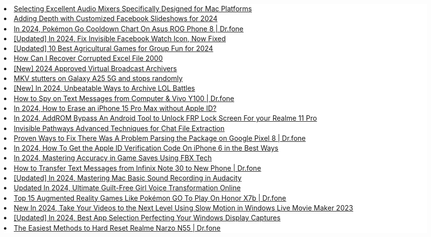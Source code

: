 <li><a href="https://audio-editing.techidaily.com/selecting-excellent-audio-mixers-specifically-designed-for-mac-platforms/"><u>Selecting Excellent Audio Mixers Specifically Designed for Mac Platforms</u></a></li>
<li><a href="https://facebook-video-content.techidaily.com/adding-depth-with-customized-facebook-slideshows-for-2024/"><u>Adding Depth with Customized Facebook Slideshows for 2024</u></a></li>
<li><a href="https://android-pokemon-go.techidaily.com/in-2024-pokemon-go-cooldown-chart-on-asus-rog-phone-8-drfone-by-drfone-virtual-android/"><u>In 2024, Pokémon Go Cooldown Chart On Asus ROG Phone 8 | Dr.fone</u></a></li>
<li><a href="https://facebook-videos.techidaily.com/updated-in-2024-fix-invisible-facebook-watch-icon-now-fixed/"><u>[Updated] In 2024, Fix  Invisible Facebook Watch Icon, Now Fixed</u></a></li>
<li><a href="https://desktop-recording.techidaily.com/updated-10-best-agricultural-games-for-group-fun-for-2024/"><u>[Updated] 10 Best Agricultural Games for Group Fun for 2024</u></a></li>
<li><a href="https://phone-solutions.techidaily.com/how-can-i-recover-corrupted-excel-file-2000-by-stellar-guide/"><u>How Can I Recover Corrupted Excel File 2000</u></a></li>
<li><a href="https://facebook-videos.techidaily.com/new-2024-approved-virtual-broadcast-archivers/"><u>[New] 2024 Approved  Virtual Broadcast Archivers</u></a></li>
<li><a href="https://review-topics.techidaily.com/mkv-stutters-on-galaxy-a25-5g-and-stops-randomly-by-aiseesoft-video-converter-play-mkv-on-android/"><u>MKV stutters on Galaxy A25 5G and stops randomly</u></a></li>
<li><a href="https://digital-screen-recording.techidaily.com/new-in-2024-unbeatable-ways-to-archive-lol-battles/"><u>[New] In 2024, Unbeatable Ways to Archive LOL Battles</u></a></li>
<li><a href="https://android-location-track.techidaily.com/how-to-spy-on-text-messages-from-computer-and-vivo-y100-drfone-by-drfone-virtual-android/"><u>How to Spy on Text Messages from Computer & Vivo Y100 | Dr.fone</u></a></li>
<li><a href="https://apple-account.techidaily.com/in-2024-how-to-erase-an-iphone-15-pro-max-without-apple-id-by-drfone-ios/"><u>In 2024, How to Erase an iPhone 15 Pro Max without Apple ID?</u></a></li>
<li><a href="https://android-frp.techidaily.com/in-2024-addrom-bypass-an-android-tool-to-unlock-frp-lock-screen-for-your-realme-11-pro-by-drfone-android/"><u>In 2024, AddROM Bypass An Android Tool to Unlock FRP Lock Screen For your Realme 11 Pro</u></a></li>
<li><a href="https://facebook-video-recording.techidaily.com/invisible-pathways-advanced-techniques-for-chat-file-extraction/"><u>Invisible Pathways  Advanced Techniques for Chat File Extraction</u></a></li>
<li><a href="https://fix-guide.techidaily.com/proven-ways-to-fix-there-was-a-problem-parsing-the-package-on-google-pixel-8-drfone-by-drfone-fix-android-problems-fix-android-problems/"><u>Proven Ways to Fix There Was A Problem Parsing the Package on Google Pixel 8 | Dr.fone</u></a></li>
<li><a href="https://apple-account.techidaily.com/in-2024-how-to-get-the-apple-id-verification-code-on-iphone-6-in-the-best-ways-by-drfone-ios/"><u>In 2024, How To Get the Apple ID Verification Code On iPhone 6 in the Best Ways</u></a></li>
<li><a href="https://video-screen-grab.techidaily.com/in-2024-mastering-accuracy-in-game-saves-using-fbx-tech/"><u>In 2024, Mastering Accuracy in Game Saves Using FBX Tech</u></a></li>
<li><a href="https://android-transfer.techidaily.com/how-to-transfer-text-messages-from-infinix-note-30-to-new-phone-drfone-by-drfone-transfer-from-android-transfer-from-android/"><u>How to Transfer Text Messages from Infinix Note 30 to New Phone | Dr.fone</u></a></li>
<li><a href="https://screen-sharing-recording.techidaily.com/updated-in-2024-mastering-mac-basic-sound-recording-in-audacity/"><u>[Updated] In 2024, Mastering Mac  Basic Sound Recording in Audacity</u></a></li>
<li><a href="https://sound-tweaking.techidaily.com/updated-in-2024-ultimate-guilt-free-girl-voice-transformation-online/"><u>Updated In 2024, Ultimate Guilt-Free Girl Voice Transformation Online</u></a></li>
<li><a href="https://pokemon-go-android.techidaily.com/top-15-augmented-reality-games-like-pokemon-go-to-play-on-honor-x7b-drfone-by-drfone-virtual-android/"><u>Top 15 Augmented Reality Games Like Pokémon GO To Play On Honor X7b | Dr.fone</u></a></li>
<li><a href="https://smart-video-editing.techidaily.com/new-in-2024-take-your-videos-to-the-next-level-using-slow-motion-in-windows-live-movie-maker-2023/"><u>New In 2024, Take Your Videos to the Next Level Using Slow Motion in Windows Live Movie Maker 2023</u></a></li>
<li><a href="https://screen-sharing-recording.techidaily.com/updated-in-2024-best-app-selection-perfecting-your-windows-display-captures/"><u>[Updated] In 2024, Best App Selection  Perfecting Your Windows Display Captures</u></a></li>
<li><a href="https://techidaily.com/the-easiest-methods-to-hard-reset-realme-narzo-n55-drfone-by-drfone-reset-android-reset-android/"><u>The Easiest Methods to Hard Reset Realme Narzo N55 | Dr.fone</u></a></li>
</ul></div>

